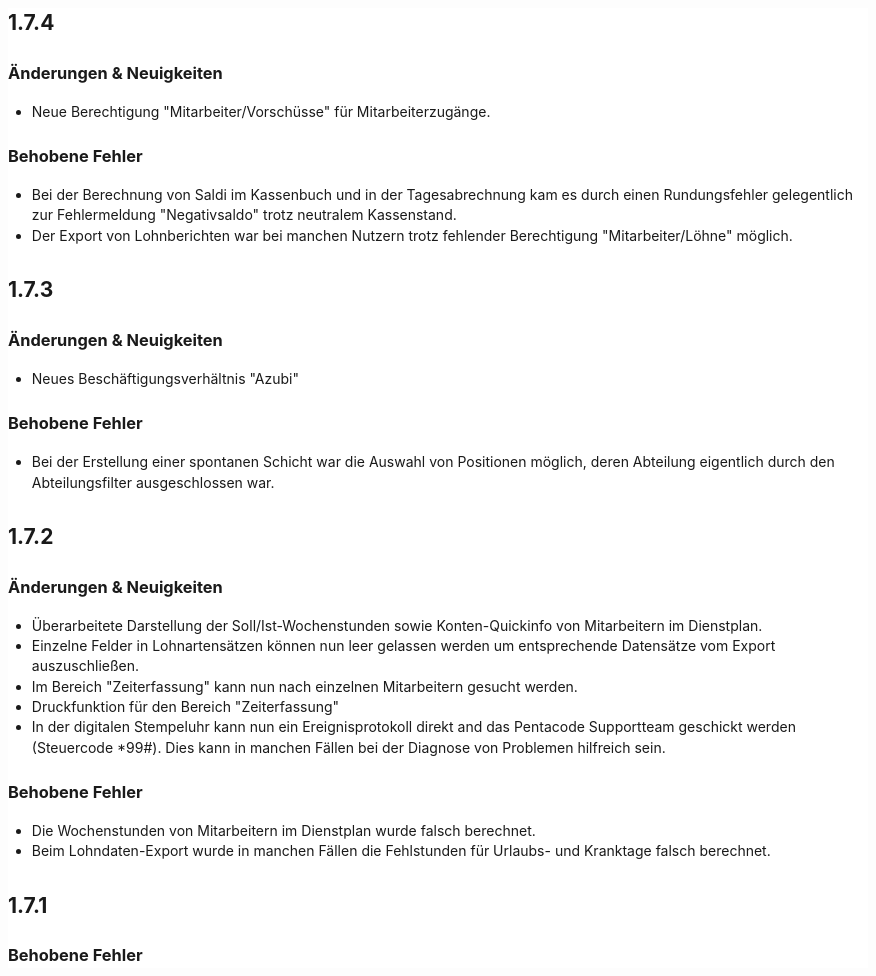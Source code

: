 ## 1.7.4

### Änderungen & Neuigkeiten

-   Neue Berechtigung "Mitarbeiter/Vorschüsse" für Mitarbeiterzugänge.

### Behobene Fehler

-   Bei der Berechnung von Saldi im Kassenbuch und in der Tagesabrechnung kam
    es durch einen Rundungsfehler gelegentlich zur Fehlermeldung "Negativsaldo"
    trotz neutralem Kassenstand.
-   Der Export von Lohnberichten war bei manchen Nutzern trotz fehlender
    Berechtigung "Mitarbeiter/Löhne" möglich.

## 1.7.3

### Änderungen & Neuigkeiten

-   Neues Beschäftigungsverhältnis "Azubi"

### Behobene Fehler

-   Bei der Erstellung einer spontanen Schicht war die Auswahl von Positionen möglich, deren Abteilung
    eigentlich durch den Abteilungsfilter ausgeschlossen war.

## 1.7.2

### Änderungen & Neuigkeiten

-   Überarbeitete Darstellung der Soll/Ist-Wochenstunden sowie Konten-Quickinfo von Mitarbeitern im Dienstplan.
-   Einzelne Felder in Lohnartensätzen können nun leer gelassen werden um entsprechende Datensätze vom Export auszuschließen.
-   Im Bereich "Zeiterfassung" kann nun nach einzelnen Mitarbeitern gesucht werden.
-   Druckfunktion für den Bereich "Zeiterfassung"
-   In der digitalen Stempeluhr kann nun ein Ereignisprotokoll direkt
    and das Pentacode Supportteam geschickt werden (Steuercode \*99#). Dies kann
    in manchen Fällen bei der Diagnose von Problemen hilfreich sein.

### Behobene Fehler

-   Die Wochenstunden von Mitarbeitern im Dienstplan wurde falsch berechnet.
-   Beim Lohndaten-Export wurde in manchen Fällen die Fehlstunden für Urlaubs- und Kranktage falsch berechnet.

## 1.7.1

### Behobene Fehler
